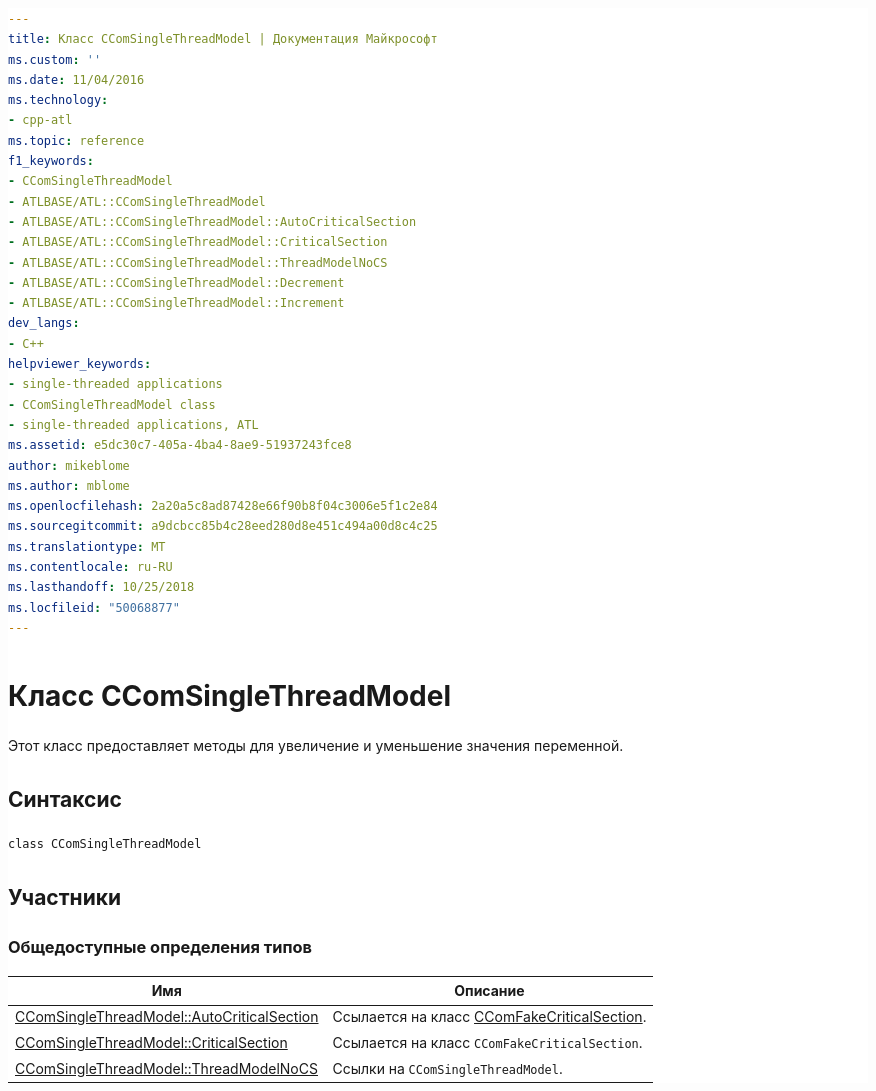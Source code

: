 ```yaml
---
title: Класс CComSingleThreadModel | Документация Майкрософт
ms.custom: ''
ms.date: 11/04/2016
ms.technology:
- cpp-atl
ms.topic: reference
f1_keywords:
- CComSingleThreadModel
- ATLBASE/ATL::CComSingleThreadModel
- ATLBASE/ATL::CComSingleThreadModel::AutoCriticalSection
- ATLBASE/ATL::CComSingleThreadModel::CriticalSection
- ATLBASE/ATL::CComSingleThreadModel::ThreadModelNoCS
- ATLBASE/ATL::CComSingleThreadModel::Decrement
- ATLBASE/ATL::CComSingleThreadModel::Increment
dev_langs:
- C++
helpviewer_keywords:
- single-threaded applications
- CComSingleThreadModel class
- single-threaded applications, ATL
ms.assetid: e5dc30c7-405a-4ba4-8ae9-51937243fce8
author: mikeblome
ms.author: mblome
ms.openlocfilehash: 2a20a5c8ad87428e66f90b8f04c3006e5f1c2e84
ms.sourcegitcommit: a9dcbcc85b4c28eed280d8e451c494a00d8c4c25
ms.translationtype: MT
ms.contentlocale: ru-RU
ms.lasthandoff: 10/25/2018
ms.locfileid: "50068877"
---
```

# <a name="ccomsinglethreadmodel-class"></a>Класс CComSingleThreadModel

Этот класс предоставляет методы для увеличение и уменьшение значения переменной.

## <a name="syntax"></a>Синтаксис

```
class CComSingleThreadModel
```

## <a name="members"></a>Участники

### <a name="public-typedefs"></a>Общедоступные определения типов

|Имя|Описание|
|----------|-----------------|
|[CComSingleThreadModel::AutoCriticalSection](#autocriticalsection)|Ссылается на класс [CComFakeCriticalSection](../../atl/reference/ccomfakecriticalsection-class.md).|
|[CComSingleThreadModel::CriticalSection](#criticalsection)|Ссылается на класс `CComFakeCriticalSection`.|
|[CComSingleThreadModel::ThreadModelNoCS](#threadmodelnocs)|Ссылки на `CComSingleThreadModel`.|
